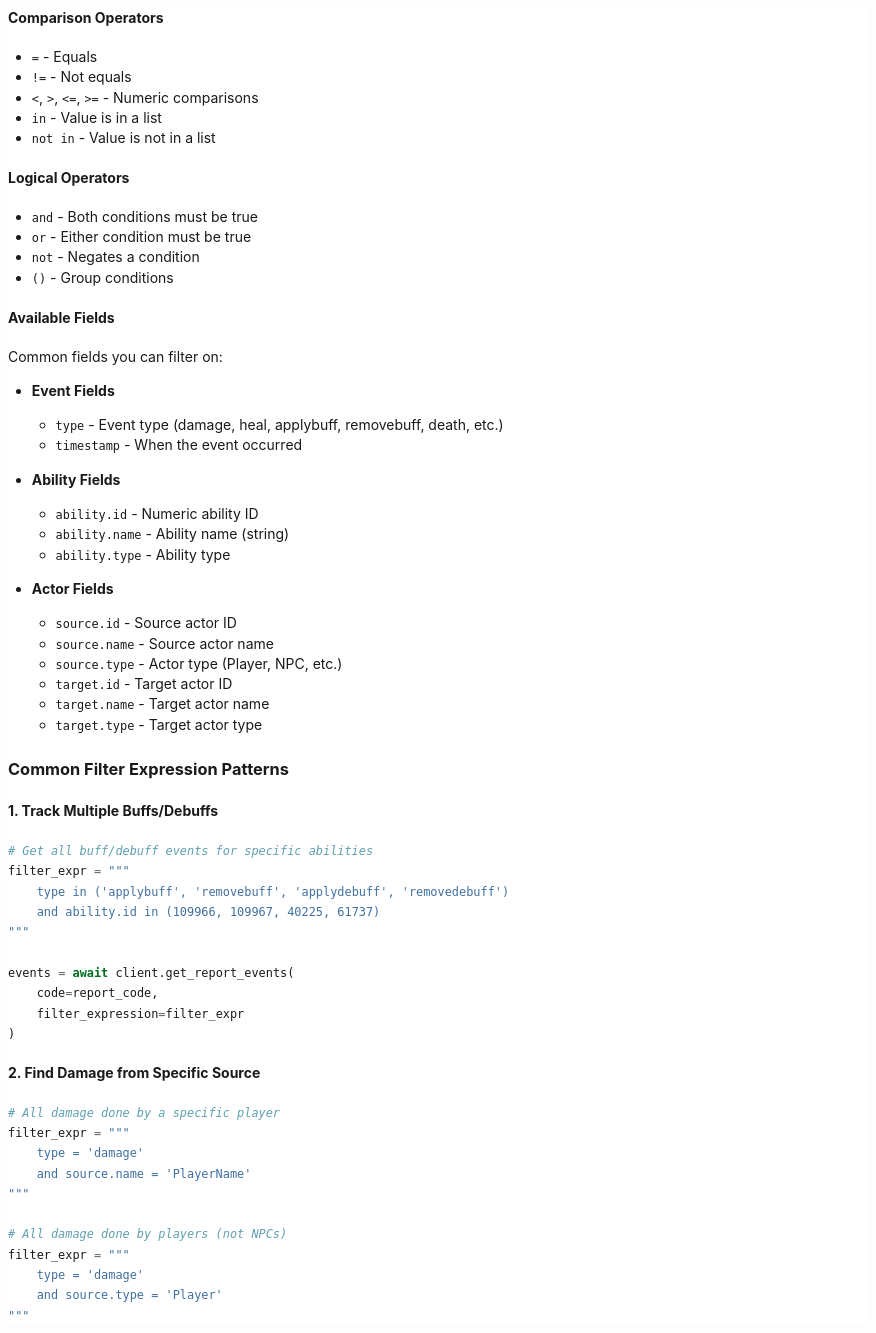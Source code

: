 #### Comparison Operators
- `=` - Equals
- `!=` - Not equals
- `<`, `>`, `<=`, `>=` - Numeric comparisons
- `in` - Value is in a list
- `not in` - Value is not in a list

#### Logical Operators
- `and` - Both conditions must be true
- `or` - Either condition must be true
- `not` - Negates a condition
- `()` - Group conditions

#### Available Fields

Common fields you can filter on:

- **Event Fields**
    - `type` - Event type (damage, heal, applybuff, removebuff, death, etc.)
    - `timestamp` - When the event occurred

- **Ability Fields**
    - `ability.id` - Numeric ability ID
    - `ability.name` - Ability name (string)
    - `ability.type` - Ability type

- **Actor Fields**
    - `source.id` - Source actor ID
    - `source.name` - Source actor name
    - `source.type` - Actor type (Player, NPC, etc.)
    - `target.id` - Target actor ID
    - `target.name` - Target actor name
    - `target.type` - Target actor type

### Common Filter Expression Patterns

#### 1. Track Multiple Buffs/Debuffs

```python
# Get all buff/debuff events for specific abilities
filter_expr = """
    type in ('applybuff', 'removebuff', 'applydebuff', 'removedebuff')
    and ability.id in (109966, 109967, 40225, 61737)
"""

events = await client.get_report_events(
    code=report_code,
    filter_expression=filter_expr
)
```

#### 2. Find Damage from Specific Source

```python
# All damage done by a specific player
filter_expr = """
    type = 'damage'
    and source.name = 'PlayerName'
"""

# All damage done by players (not NPCs)
filter_expr = """
    type = 'damage'
    and source.type = 'Player'
"""
```
